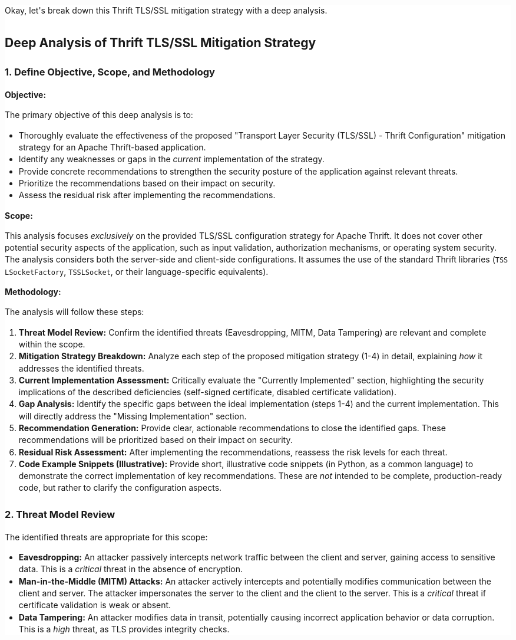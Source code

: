 Okay, let's break down this Thrift TLS/SSL mitigation strategy with a deep analysis.

## Deep Analysis of Thrift TLS/SSL Mitigation Strategy

### 1. Define Objective, Scope, and Methodology

**Objective:**

The primary objective of this deep analysis is to:

*   Thoroughly evaluate the effectiveness of the proposed "Transport Layer Security (TLS/SSL) - Thrift Configuration" mitigation strategy for an Apache Thrift-based application.
*   Identify any weaknesses or gaps in the *current* implementation of the strategy.
*   Provide concrete recommendations to strengthen the security posture of the application against relevant threats.
*   Prioritize the recommendations based on their impact on security.
*   Assess the residual risk after implementing the recommendations.

**Scope:**

This analysis focuses *exclusively* on the provided TLS/SSL configuration strategy for Apache Thrift.  It does not cover other potential security aspects of the application, such as input validation, authorization mechanisms, or operating system security.  The analysis considers both the server-side and client-side configurations.  It assumes the use of the standard Thrift libraries (`TSSLSocketFactory`, `TSSLSocket`, or their language-specific equivalents).

**Methodology:**

The analysis will follow these steps:

1.  **Threat Model Review:**  Confirm the identified threats (Eavesdropping, MITM, Data Tampering) are relevant and complete within the scope.
2.  **Mitigation Strategy Breakdown:**  Analyze each step of the proposed mitigation strategy (1-4) in detail, explaining *how* it addresses the identified threats.
3.  **Current Implementation Assessment:**  Critically evaluate the "Currently Implemented" section, highlighting the security implications of the described deficiencies (self-signed certificate, disabled certificate validation).
4.  **Gap Analysis:**  Identify the specific gaps between the ideal implementation (steps 1-4) and the current implementation.  This will directly address the "Missing Implementation" section.
5.  **Recommendation Generation:**  Provide clear, actionable recommendations to close the identified gaps.  These recommendations will be prioritized based on their impact on security.
6.  **Residual Risk Assessment:**  After implementing the recommendations, reassess the risk levels for each threat.
7.  **Code Example Snippets (Illustrative):** Provide short, illustrative code snippets (in Python, as a common language) to demonstrate the correct implementation of key recommendations.  These are *not* intended to be complete, production-ready code, but rather to clarify the configuration aspects.

### 2. Threat Model Review

The identified threats are appropriate for this scope:

*   **Eavesdropping:**  An attacker passively intercepts network traffic between the client and server, gaining access to sensitive data.  This is a *critical* threat in the absence of encryption.
*   **Man-in-the-Middle (MITM) Attacks:**  An attacker actively intercepts and potentially modifies communication between the client and server.  The attacker impersonates the server to the client and the client to the server.  This is a *critical* threat if certificate validation is weak or absent.
*   **Data Tampering:**  An attacker modifies data in transit, potentially causing incorrect application behavior or data corruption.  This is a *high* threat, as TLS provides integrity checks.
